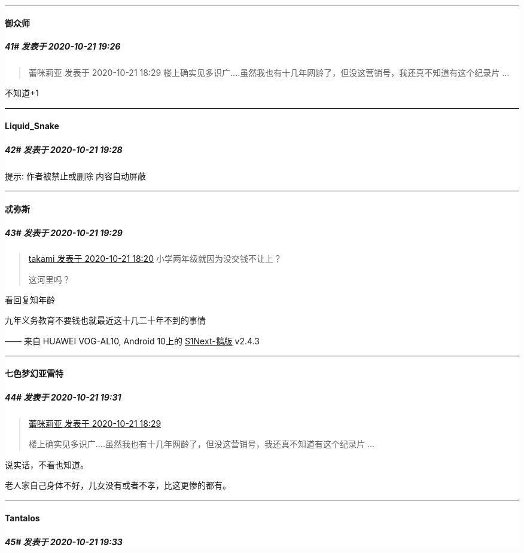 
-----

####  御众师  
##### 41#       发表于 2020-10-21 19:26


<blockquote>蕾咪莉亚 发表于 2020-10-21 18:29
楼上确实见多识广....虽然我也有十几年网龄了，但没这营销号，我还真不知道有这个纪录片 ...</blockquote>
不知道+1


-----

####  Liquid_Snake  
##### 42#       发表于 2020-10-21 19:28

提示: 作者被禁止或删除 内容自动屏蔽


-----

####  忒弥斯  
##### 43#       发表于 2020-10-21 19:29


<blockquote><a href="httphttps://bbs.saraba1st.com/2b/forum.php?mod=redirect&amp;goto=findpost&amp;pid=49116482&amp;ptid=1966271" target="_blank">takami 发表于 2020-10-21 18:20</a>
小学两年级就因为没交钱不让上？

这河里吗？</blockquote>
看回复知年龄


九年义务教育不要钱也就最近这十几二十年不到的事情


—— 来自 HUAWEI VOG-AL10, Android 10上的 [S1Next-鹅版](https://github.com/ykrank/S1-Next/releases) v2.4.3


-----

####  七色梦幻亚雷特  
##### 44#       发表于 2020-10-21 19:31


<blockquote><a href="httphttps://bbs.saraba1st.com/2b/forum.php?mod=redirect&amp;goto=findpost&amp;pid=49116591&amp;ptid=1966271" target="_blank">蕾咪莉亚 发表于 2020-10-21 18:29</a>

楼上确实见多识广....虽然我也有十几年网龄了，但没这营销号，我还真不知道有这个纪录片 ...</blockquote>
说实话，不看也知道。

老人家自己身体不好，儿女没有或者不孝，比这更惨的都有。


-----

####  Tantalos  
##### 45#       发表于 2020-10-21 19:33
